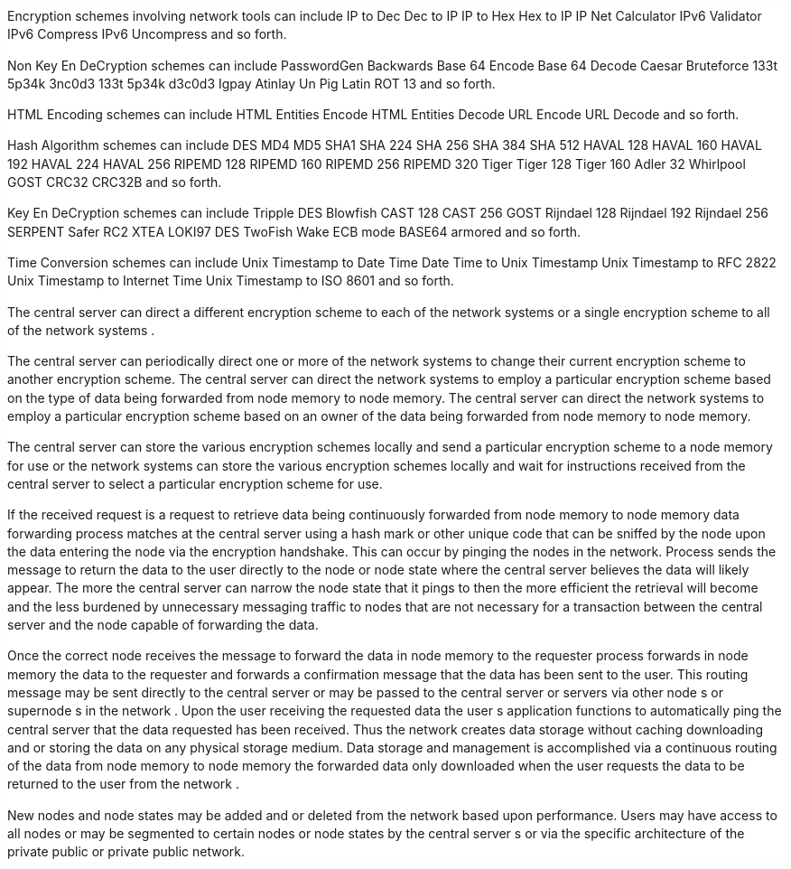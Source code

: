 Encryption schemes involving network tools can include IP to Dec Dec to IP IP to Hex Hex to IP IP Net Calculator IPv6 Validator IPv6 Compress IPv6 Uncompress and so forth.

Non Key En DeCryption schemes can include PasswordGen Backwards Base 64 Encode Base 64 Decode Caesar Bruteforce 133t 5p34k 3nc0d3 133t 5p34k d3c0d3 Igpay Atinlay Un Pig Latin ROT 13 and so forth.

HTML Encoding schemes can include HTML Entities Encode HTML Entities Decode URL Encode URL Decode and so forth.

Hash Algorithm schemes can include DES MD4 MD5 SHA1 SHA 224 SHA 256 SHA 384 SHA 512 HAVAL 128 HAVAL 160 HAVAL 192 HAVAL 224 HAVAL 256 RIPEMD 128 RIPEMD 160 RIPEMD 256 RIPEMD 320 Tiger Tiger 128 Tiger 160 Adler 32 Whirlpool GOST CRC32 CRC32B and so forth.

Key En DeCryption schemes can include Tripple DES Blowfish CAST 128 CAST 256 GOST Rijndael 128 Rijndael 192 Rijndael 256 SERPENT Safer RC2 XTEA LOKI97 DES TwoFish Wake ECB mode BASE64 armored and so forth.

Time Conversion schemes can include Unix Timestamp to Date Time Date Time to Unix Timestamp Unix Timestamp to RFC 2822 Unix Timestamp to Internet Time Unix Timestamp to ISO 8601 and so forth.

The central server can direct a different encryption scheme to each of the network systems or a single encryption scheme to all of the network systems .

The central server can periodically direct one or more of the network systems to change their current encryption scheme to another encryption scheme. The central server can direct the network systems to employ a particular encryption scheme based on the type of data being forwarded from node memory to node memory. The central server can direct the network systems to employ a particular encryption scheme based on an owner of the data being forwarded from node memory to node memory.

The central server can store the various encryption schemes locally and send a particular encryption scheme to a node memory for use or the network systems can store the various encryption schemes locally and wait for instructions received from the central server to select a particular encryption scheme for use.

If the received request is a request to retrieve data being continuously forwarded from node memory to node memory data forwarding process matches at the central server using a hash mark or other unique code that can be sniffed by the node upon the data entering the node via the encryption handshake. This can occur by pinging the nodes in the network. Process sends the message to return the data to the user directly to the node or node state where the central server believes the data will likely appear. The more the central server can narrow the node state that it pings to then the more efficient the retrieval will become and the less burdened by unnecessary messaging traffic to nodes that are not necessary for a transaction between the central server and the node capable of forwarding the data.

Once the correct node receives the message to forward the data in node memory to the requester process forwards in node memory the data to the requester and forwards a confirmation message that the data has been sent to the user. This routing message may be sent directly to the central server or may be passed to the central server or servers via other node s or supernode s in the network . Upon the user receiving the requested data the user s application functions to automatically ping the central server that the data requested has been received. Thus the network creates data storage without caching downloading and or storing the data on any physical storage medium. Data storage and management is accomplished via a continuous routing of the data from node memory to node memory the forwarded data only downloaded when the user requests the data to be returned to the user from the network .

New nodes and node states may be added and or deleted from the network based upon performance. Users may have access to all nodes or may be segmented to certain nodes or node states by the central server s or via the specific architecture of the private public or private public network.
